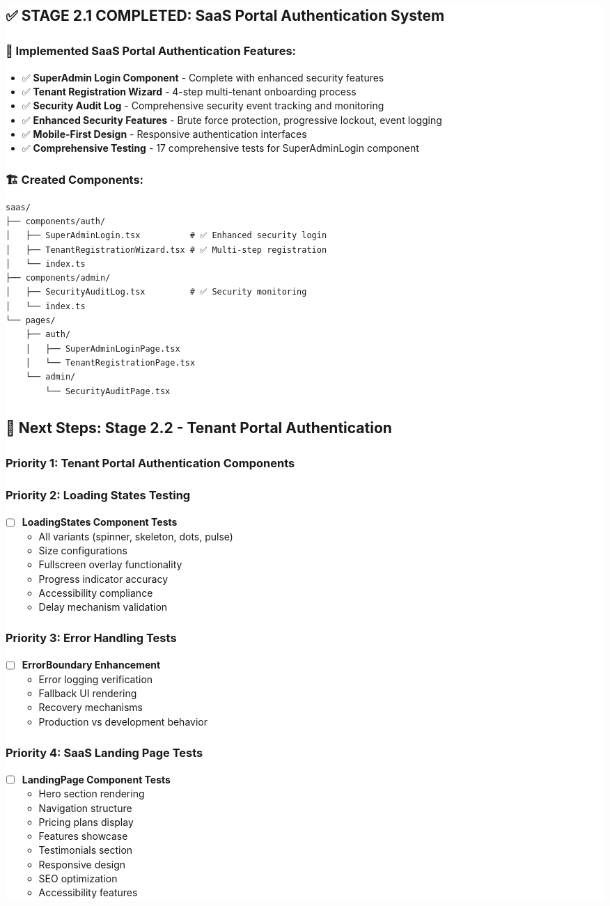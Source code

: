 ## ✅ STAGE 2.1 COMPLETED: SaaS Portal Authentication System

### 🔐 Implemented SaaS Portal Authentication Features:
- ✅ **SuperAdmin Login Component** - Complete with enhanced security features
- ✅ **Tenant Registration Wizard** - 4-step multi-tenant onboarding process  
- ✅ **Security Audit Log** - Comprehensive security event tracking and monitoring
- ✅ **Enhanced Security Features** - Brute force protection, progressive lockout, event logging
- ✅ **Mobile-First Design** - Responsive authentication interfaces
- ✅ **Comprehensive Testing** - 17 comprehensive tests for SuperAdminLogin component

### 🏗️ Created Components:
```
saas/
├── components/auth/
│   ├── SuperAdminLogin.tsx          # ✅ Enhanced security login
│   ├── TenantRegistrationWizard.tsx # ✅ Multi-step registration
│   └── index.ts
├── components/admin/
│   ├── SecurityAuditLog.tsx         # ✅ Security monitoring
│   └── index.ts
└── pages/
    ├── auth/
    │   ├── SuperAdminLoginPage.tsx
    │   └── TenantRegistrationPage.tsx
    └── admin/
        └── SecurityAuditPage.tsx
```

## 🎯 Next Steps: Stage 2.2 - Tenant Portal Authentication

### Priority 1: Tenant Portal Authentication Components

### Priority 2: Loading States Testing
- [ ] **LoadingStates Component Tests**
  - All variants (spinner, skeleton, dots, pulse)
  - Size configurations
  - Fullscreen overlay functionality
  - Progress indicator accuracy
  - Accessibility compliance
  - Delay mechanism validation

### Priority 3: Error Handling Tests
- [ ] **ErrorBoundary Enhancement**
  - Error logging verification
  - Fallback UI rendering
  - Recovery mechanisms
  - Production vs development behavior

### Priority 4: SaaS Landing Page Tests
- [ ] **LandingPage Component Tests**
  - Hero section rendering
  - Navigation structure
  - Pricing plans display
  - Features showcase
  - Testimonials section
  - Responsive design
  - SEO optimization
  - Accessibility features
